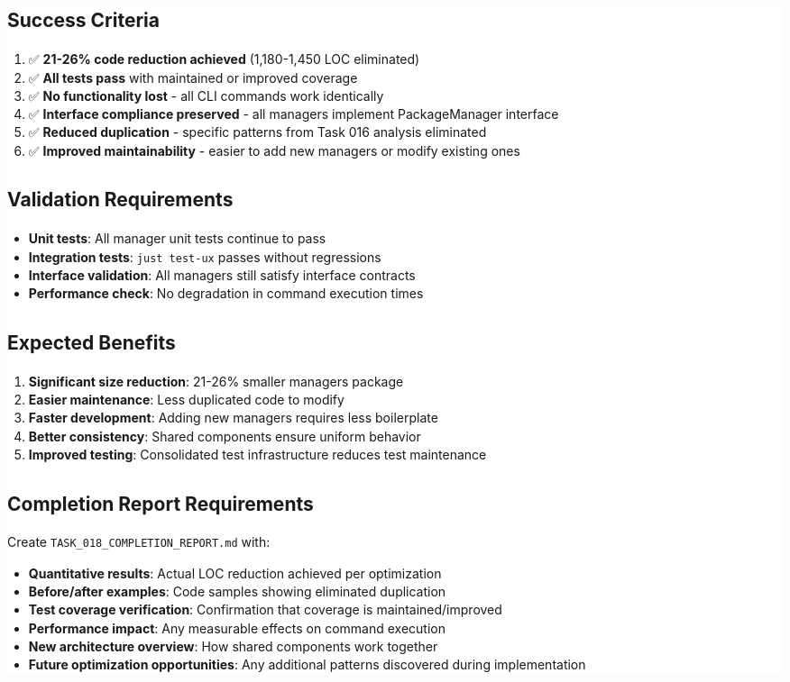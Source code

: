 ## Success Criteria
1. ✅ **21-26% code reduction achieved** (1,180-1,450 LOC eliminated)
2. ✅ **All tests pass** with maintained or improved coverage
3. ✅ **No functionality lost** - all CLI commands work identically
4. ✅ **Interface compliance preserved** - all managers implement PackageManager interface
5. ✅ **Reduced duplication** - specific patterns from Task 016 analysis eliminated
6. ✅ **Improved maintainability** - easier to add new managers or modify existing ones

## Validation Requirements
- **Unit tests**: All manager unit tests continue to pass
- **Integration tests**: `just test-ux` passes without regressions
- **Interface validation**: All managers still satisfy interface contracts
- **Performance check**: No degradation in command execution times

## Expected Benefits
1. **Significant size reduction**: 21-26% smaller managers package
2. **Easier maintenance**: Less duplicated code to modify
3. **Faster development**: Adding new managers requires less boilerplate
4. **Better consistency**: Shared components ensure uniform behavior
5. **Improved testing**: Consolidated test infrastructure reduces test maintenance

## Completion Report Requirements
Create `TASK_018_COMPLETION_REPORT.md` with:
- **Quantitative results**: Actual LOC reduction achieved per optimization
- **Before/after examples**: Code samples showing eliminated duplication
- **Test coverage verification**: Confirmation that coverage is maintained/improved
- **Performance impact**: Any measurable effects on command execution
- **New architecture overview**: How shared components work together
- **Future optimization opportunities**: Any additional patterns discovered during implementation

